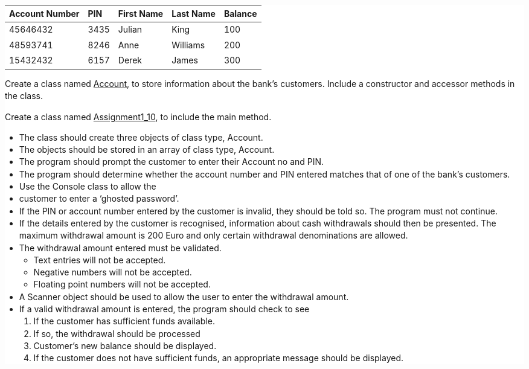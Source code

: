 | Account Number | PIN  | First Name | Last Name | Balance |
| :---           | :--- | :---       |:---       |:---     |
| 45646432       | 3435 | Julian     | King      |  100    |
| 48593741       | 8246 | Anne       | Williams  |  200    |
| 15432432       | 6157 | Derek      | James     |  300    |

Create a class named [Account](https://github.com/comanoc/JavaProgrammer1/tree/master/Topic2/Assignment1.10/Account.java), to store information about the bank’s
customers. Include a constructor and accessor methods in the class.

Create a class named [Assignment1_10](https://github.com/comanoc/JavaProgrammer1/tree/master/Topic2/Assignment1.10/Assignment1_10.java), to include the main method.
* The class should create three objects of class type, Account.
* The objects should be stored in an array of class type, Account.
* The program should prompt the customer to enter their Account no and PIN.
* The program should determine whether the account number and PIN entered matches that of one of the bank’s customers.
* Use the Console class to allow the 
* customer to enter a ‘ghosted password’.
* If the PIN or account number entered by the customer is invalid, they should be told so. The program must not continue.
* If the details entered by the customer is recognised, information about cash withdrawals should then be presented. The maximum withdrawal amount is
200 Euro and only certain withdrawal denominations are allowed.
* The withdrawal amount entered must be validated.
  * Text entries will not be accepted.
  * Negative numbers will not be accepted.
  * Floating point numbers will not be accepted.
* A Scanner object should be used to allow the user to enter the withdrawal amount.
* If a valid withdrawal amount is entered, the program should check to see 
  1. If the customer has sufficient funds available.
  2. If so, the withdrawal should be processed
  3. Customer’s new balance should be displayed.
  4.  If the customer does not have sufficient funds, an appropriate message should be displayed.
